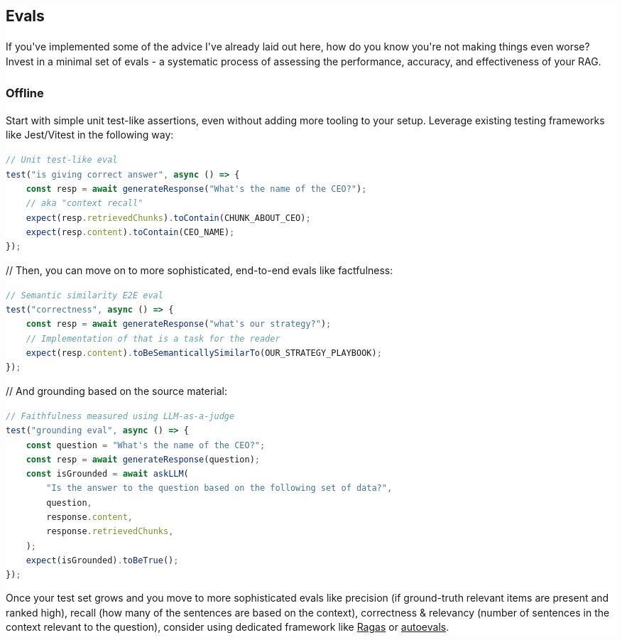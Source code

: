 ## Evals

If you've implemented some of the advice I've already laid out here, how do you know you're not making things even worse? Invest in a minimal set of evals - a systematic process of assessing the performance, accuracy, and effectiveness of your RAG.

### Offline

Start with simple unit test-like assertions, even without adding more tooling to your setup. Leverage existing testing frameworks like Jest/Vitest in the following way:

```javascript
// Unit test-like eval
test("is giving correct answer", async () => {
	const resp = await generateResponse("What's the name of the CEO?");
	// aka "context recall"
	expect(resp.retrievedChunks).toContain(CHUNK_ABOUT_CEO);
	expect(resp.content).toContain(CEO_NAME);
});
```

// Then, you can move on to more sophisticated, end-to-end evals like factfulness:

```javascript
// Semantic similarity E2E eval
test("correctness", async () => {
	const resp = await generateResponse("what's our strategy?");
	// Implementation of that is a task for the reader
	expect(resp.content).toBeSemanticallySimilarTo(OUR_STRATEGY_PLAYBOOK);
});
```

// And grounding based on the source material:

```javascript
// Faithfulness measured using LLM-as-a-judge
test("grounding eval", async () => {
	const question = "What's the name of the CEO?";
	const resp = await generateResponse(question);
	const isGrounded = await askLLM(
		"Is the answer to the question based on the following set of data?",
		question,
		response.content,
		response.retrievedChunks,
	);
	expect(isGrounded).toBeTrue();
});
```

Once your test set grows and you move to more sophisticated evals like precision (if ground-truth relevant items are present and ranked high), recall (how many of the sentences are based on the context), correctness & relevancy (number of sentences in the context relevant to the question), consider using dedicated framework like [Ragas](https://docs.ragas.io) or [autoevals](https://github.com/braintrustdata/autoevals).
